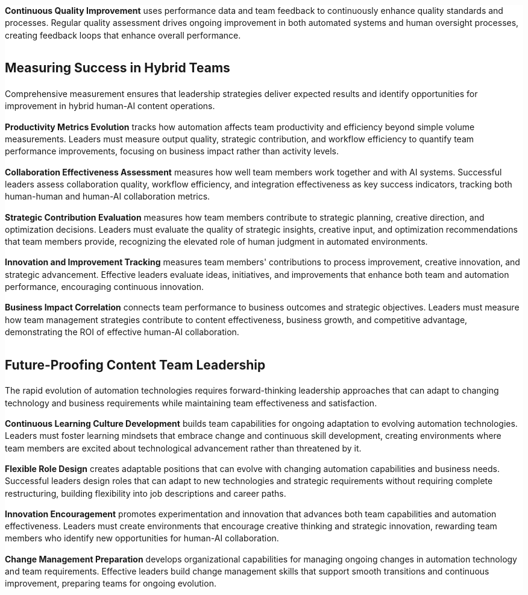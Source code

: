 **Continuous Quality Improvement** uses performance data and team feedback to continuously enhance quality standards and processes. Regular quality assessment drives ongoing improvement in both automated systems and human oversight processes, creating feedback loops that enhance overall performance.

## Measuring Success in Hybrid Teams

Comprehensive measurement ensures that leadership strategies deliver expected results and identify opportunities for improvement in hybrid human-AI content operations.

**Productivity Metrics Evolution** tracks how automation affects team productivity and efficiency beyond simple volume measurements. Leaders must measure output quality, strategic contribution, and workflow efficiency to quantify team performance improvements, focusing on business impact rather than activity levels.

**Collaboration Effectiveness Assessment** measures how well team members work together and with AI systems. Successful leaders assess collaboration quality, workflow efficiency, and integration effectiveness as key success indicators, tracking both human-human and human-AI collaboration metrics.

**Strategic Contribution Evaluation** measures how team members contribute to strategic planning, creative direction, and optimization decisions. Leaders must evaluate the quality of strategic insights, creative input, and optimization recommendations that team members provide, recognizing the elevated role of human judgment in automated environments.

**Innovation and Improvement Tracking** measures team members' contributions to process improvement, creative innovation, and strategic advancement. Effective leaders evaluate ideas, initiatives, and improvements that enhance both team and automation performance, encouraging continuous innovation.

**Business Impact Correlation** connects team performance to business outcomes and strategic objectives. Leaders must measure how team management strategies contribute to content effectiveness, business growth, and competitive advantage, demonstrating the ROI of effective human-AI collaboration.

## Future-Proofing Content Team Leadership

The rapid evolution of automation technologies requires forward-thinking leadership approaches that can adapt to changing technology and business requirements while maintaining team effectiveness and satisfaction.

**Continuous Learning Culture Development** builds team capabilities for ongoing adaptation to evolving automation technologies. Leaders must foster learning mindsets that embrace change and continuous skill development, creating environments where team members are excited about technological advancement rather than threatened by it.

**Flexible Role Design** creates adaptable positions that can evolve with changing automation capabilities and business needs. Successful leaders design roles that can adapt to new technologies and strategic requirements without requiring complete restructuring, building flexibility into job descriptions and career paths.

**Innovation Encouragement** promotes experimentation and innovation that advances both team capabilities and automation effectiveness. Leaders must create environments that encourage creative thinking and strategic innovation, rewarding team members who identify new opportunities for human-AI collaboration.

**Change Management Preparation** develops organizational capabilities for managing ongoing changes in automation technology and team requirements. Effective leaders build change management skills that support smooth transitions and continuous improvement, preparing teams for ongoing evolution.
